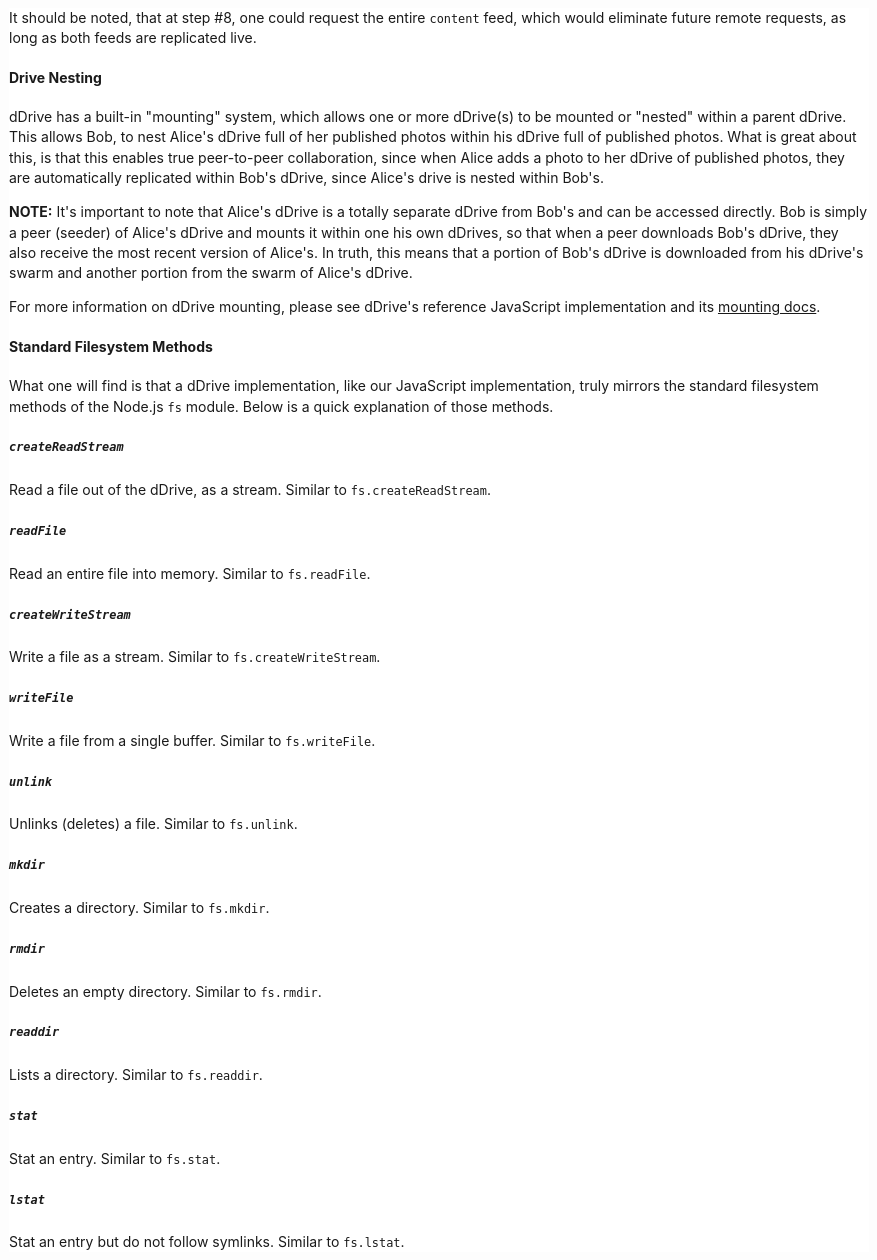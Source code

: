 
It should be noted, that at step #8, one could request the entire `content` feed, which would eliminate future remote requests, as long as both feeds are replicated live.

#### Drive Nesting
dDrive has a built-in "mounting" system, which allows one or more dDrive(s) to be mounted or "nested" within a parent dDrive. This allows Bob, to nest Alice's dDrive full of her published photos within his dDrive full of published photos. What is great about this, is that this enables true peer-to-peer collaboration, since when Alice adds a photo to her dDrive of published photos, they are automatically replicated within Bob's dDrive, since Alice's drive is nested within Bob's.

**NOTE:** It's important to note that Alice's dDrive is a totally separate dDrive from Bob's and can be accessed directly. Bob is simply a peer (seeder) of Alice's dDrive and mounts it within one his own dDrives, so that when a peer downloads Bob's dDrive, they also receive the most recent version of Alice's. In truth, this means that a portion of Bob's dDrive is downloaded from his dDrive's swarm and another portion from the swarm of Alice's dDrive.

For more information on dDrive mounting, please see dDrive's reference JavaScript implementation and its [mounting docs](https://github.com/distributedweb/ddrive#ddrive-mounting).

#### Standard Filesystem Methods
What one will find is that a dDrive implementation, like our JavaScript implementation, truly mirrors the standard filesystem methods of the Node.js `fs` module. Below is a quick explanation of those methods.

##### `createReadStream`
Read a file out of the dDrive, as a stream. Similar to `fs.createReadStream`.

##### `readFile`
Read an entire file into memory. Similar to `fs.readFile`.

##### `createWriteStream`
Write a file as a stream. Similar to `fs.createWriteStream`.

##### `writeFile`
Write a file from a single buffer. Similar to `fs.writeFile`.

##### `unlink`
Unlinks (deletes) a file. Similar to `fs.unlink`.

##### `mkdir`
Creates a directory. Similar to `fs.mkdir`.

##### `rmdir`
Deletes an empty directory. Similar to `fs.rmdir`.

##### `readdir`
Lists a directory. Similar to `fs.readdir`.

##### `stat`
Stat an entry. Similar to `fs.stat`.

##### `lstat`
Stat an entry but do not follow symlinks. Similar to `fs.lstat`.
